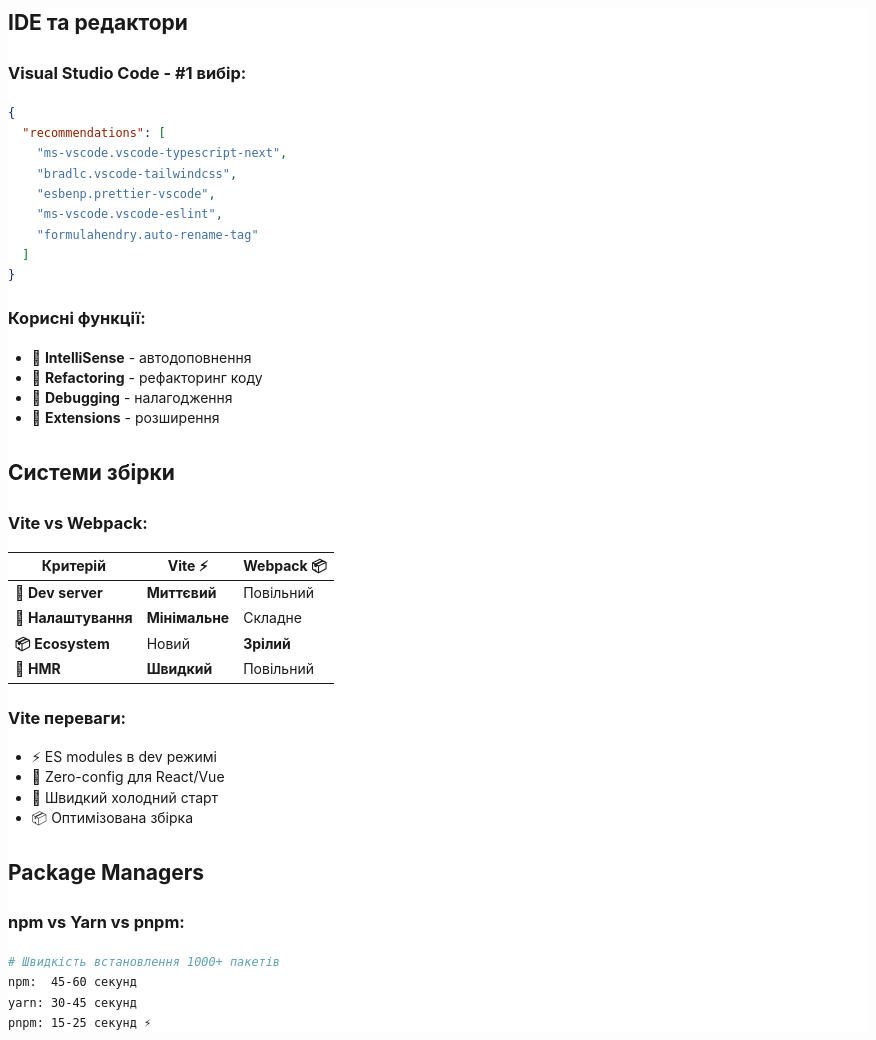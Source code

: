 ## IDE та редактори

### **Visual Studio Code - #1 вибір:**

```json
{
  "recommendations": [
    "ms-vscode.vscode-typescript-next",
    "bradlc.vscode-tailwindcss",
    "esbenp.prettier-vscode",
    "ms-vscode.vscode-eslint",
    "formulahendry.auto-rename-tag"
  ]
}
```

### **Корисні функції:**
- 🎨 **IntelliSense** - автодоповнення
- 🔧 **Refactoring** - рефакторинг коду
- 🐛 **Debugging** - налагодження
- 🔌 **Extensions** - розширення

## Системи збірки

### **Vite vs Webpack:**

| Критерій | Vite ⚡ | Webpack 📦 |
|----------|--------|-----------|
| **🏃 Dev server** | **Миттєвий** | Повільний |
| **🔧 Налаштування** | **Мінімальне** | Складне |
| **📦 Ecosystem** | Новий | **Зрілий** |
| **🎯 HMR** | **Швидкий** | Повільний |

### **Vite переваги:**
- ⚡ ES modules в dev режимі
- 🔧 Zero-config для React/Vue
- 🚀 Швидкий холодний старт
- 📦 Оптимізована збірка

## Package Managers

### **npm vs Yarn vs pnpm:**

```bash
# Швидкість встановлення 1000+ пакетів
npm:  45-60 секунд
yarn: 30-45 секунд
pnpm: 15-25 секунд ⚡
```
